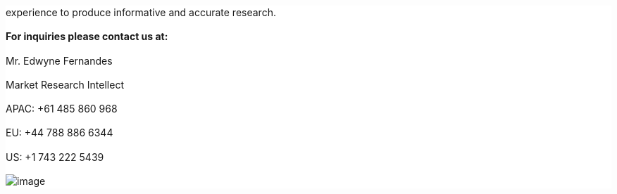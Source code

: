 experience to produce informative and accurate research.</span></p><p><strong>For inquiries please contact us at:</strong></p><p>Mr. Edwyne Fernandes</p><p>Market Research Intellect</p><p>APAC: +61 485 860 968</p><p>EU: +44 788 886 6344</p><p>US: +1 743 222 5439</p>
![image](https://github.com/user-attachments/assets/b861b99a-cecb-4ed2-be83-a4ef1c543c98)
